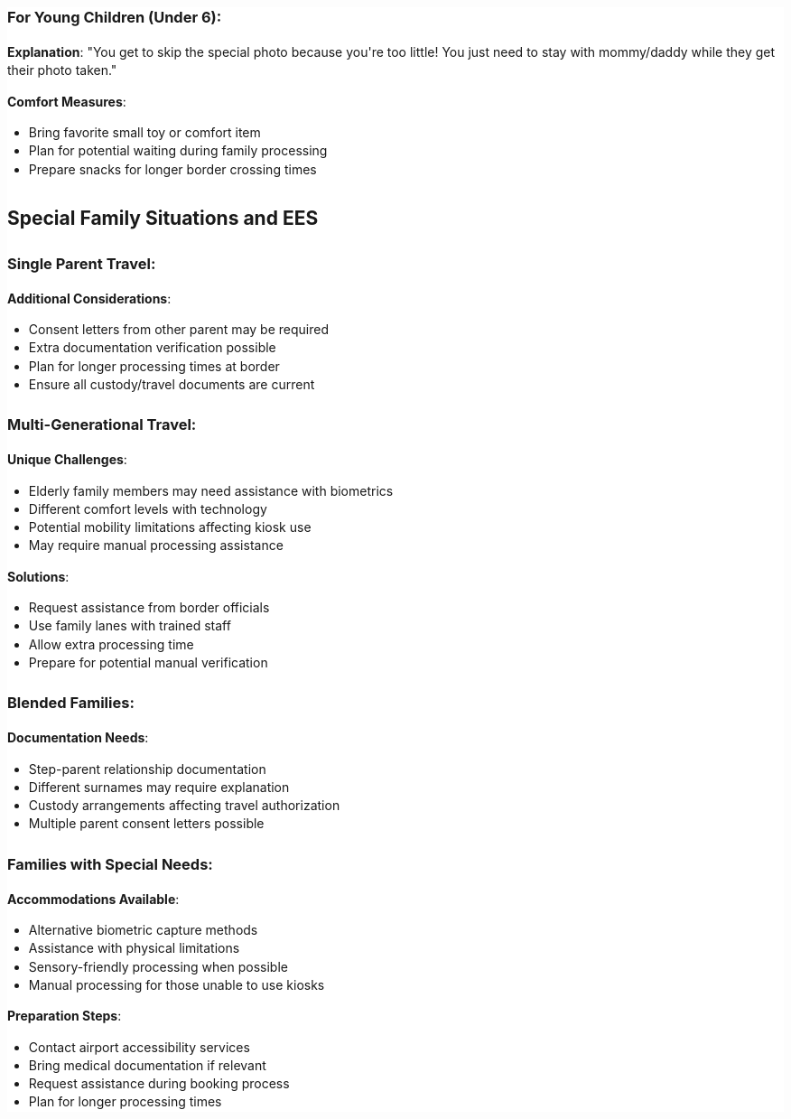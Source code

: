 ### For Young Children (Under 6):
**Explanation**: "You get to skip the special photo because you're too little! You just need to stay with mommy/daddy while they get their photo taken."

**Comfort Measures**:
- Bring favorite small toy or comfort item
- Plan for potential waiting during family processing
- Prepare snacks for longer border crossing times

## Special Family Situations and EES

### Single Parent Travel:
**Additional Considerations**:
- Consent letters from other parent may be required
- Extra documentation verification possible
- Plan for longer processing times at border
- Ensure all custody/travel documents are current

### Multi-Generational Travel:
**Unique Challenges**:
- Elderly family members may need assistance with biometrics
- Different comfort levels with technology
- Potential mobility limitations affecting kiosk use
- May require manual processing assistance

**Solutions**:
- Request assistance from border officials
- Use family lanes with trained staff
- Allow extra processing time
- Prepare for potential manual verification

### Blended Families:
**Documentation Needs**:
- Step-parent relationship documentation
- Different surnames may require explanation
- Custody arrangements affecting travel authorization
- Multiple parent consent letters possible

### Families with Special Needs:
**Accommodations Available**:
- Alternative biometric capture methods
- Assistance with physical limitations
- Sensory-friendly processing when possible
- Manual processing for those unable to use kiosks

**Preparation Steps**:
- Contact airport accessibility services
- Bring medical documentation if relevant
- Request assistance during booking process
- Plan for longer processing times
